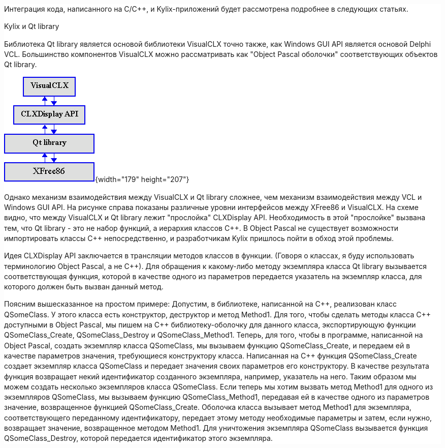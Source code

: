 Интеграция кода, написанного на C/C++, и Kylix-приложений будет
рассмотрена подробнее в следующих статьях.

Kylix и Qt library

Библиотека Qt library является основой библиотеки VisualCLX точно также,
как Windows GUI API является основой Delphi VCL. Большинство компонентов
VisualCLX можно рассматривать как \"Object Pascal оболочки\"
соответствующих объектов Qt library.

![clip0033](/pic/clip0033.png){width="179" height="207"}

Однако механизм взаимодействия между VisualCLX и Qt library сложнее, чем
механизм взаимодействия между VCL и Windows GUI API. На рисунке справа
показаны различные уровни интерфейсов между XFree86 и VisualCLX. На
схеме видно, что между VisualCLX и Qt library лежит \"прослойка\"
CLXDisplay API. Необходимость в этой \"прослойке\" вызвана тем, что Qt
library - это не набор функций, а иерархия классов С++. В Object Pascal
не существует возможности импортировать классы С++ непосредственно, и
разработчикам Kylix пришлось пойти в обход этой проблемы.

Идея CLXDisplay API заключается в трансляции методов классов в функции.
(Говоря о классах, я буду использовать терминологию Object Pascal, а не
С++). Для обращения к какому-либо методу экземпляра класса Qt library
вызывается соответствующая функция, которой в качестве одного из
параметров передается указатель на экземпляр класса, для которого должен
быть вызван данный метод.

Поясним вышесказанное на простом примере: Допустим, в библиотеке,
написанной на С++, реализован класс QSomeClass. У этого класса есть
конструктор, деструктор и метод Method1. Для того, чтобы сделать методы
класса С++ доступными в Object Pascal, мы пишем на С++
библиотеку-оболочку для данного класса, экспортирующую функции
QSomeClass\_Create, QSomeClass\_Destroy и QSomeClass\_Method1. Теперь,
для того, чтобы в программе, написанной на Object Pascal, создать
экземпляр класса QSomeClass, мы вызываем функцию QSomeClass\_Create, и
передаем ей в качестве параметров значения, требующиеся конструктору
класса. Написанная на С++ функция QSomeClass\_Create создает экземпляр
класса QSomeClass и передает значения своих параметров его конструктору.
В качестве результата функция возвращает некий идентификатор созданного
экземпляра, например, указатель на него. Таким образом мы можем создать
несколько экземпляров класса QSomeClass. Если теперь мы хотим вызвать
метод Method1 для одного из экземпляров QSomeClass, мы вызываем функцию
QSomeClass\_Method1, передавая ей в качестве одного из параметров
значение, возвращенное функцией QSomeClass\_Create. Оболочка класса
вызывает метод Method1 для экземпляра, соответствующего переданному
идентификатору, передает этому методу необходимые параметры и затем,
если нужно, возвращает значение, возвращенное методом Method1. Для
уничтожения экземпляра QSomeClass вызывается функция
QSomeClass\_Destroy, которой передается идентификатор этого экземпляра.
